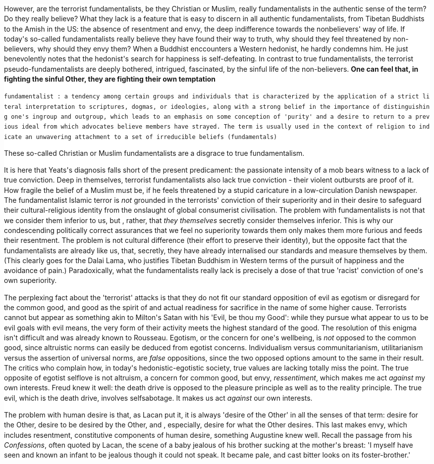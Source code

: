 However, are the terrorist fundamentalists, be they Christian or Muslim, really fundamentalists in the authentic sense of the term? Do they really believe? What they lack is a feature that is easy to discern in all authentic fundamentalists, from Tibetan Buddhists to the Amish in the US: the absence of resentment and envy, the deep indifference towards the nonbelievers' way of life. If today's so-called fundamentalists really believe they have found their way to truth, why should they feel threatened by non-believers, why should they envy them? When a Buddhist enccounters a Western hedonist, he hardly condemns him. He just benevolently notes that the hedonist's search for happiness is self-defeating. In contrast to true fundamentalists, the terrorist pseudo-fundamentalists are deeply bothered, intrigued, fascinated, by the sinful life of the non-believers. **One can feel that, in fighting the sinful Other, they are fighting their own temptation**

	fundamentalist : a tendency among certain groups and individuals that is characterized by the application of a strict literal interpretation to scriptures, dogmas, or ideologies, along with a strong belief in the importance of distinguishing one's ingroup and outgroup, which leads to an emphasis on some conception of 'purity' and a desire to return to a previous ideal from which advocates believe members have strayed. The term is usually used in the context of religion to indicate an unwavering attachment to a set of irreducible beliefs (fundamentals)

These so-called Christian or Muslim fundamentalists are a disgrace to true fundamentalism.

It is here that Yeats's diagnosis falls short of the present predicament: the passionate intensity of a mob bears witness to a lack of true conviction. Deep in themselves, terrorist fundamentalists also lack true conviction - their violent outbursts are proof of it. How fragile the belief of a Muslim must be, if he feels threatened by a stupid caricature in a low-circulation Danish newspaper. The fundamentalist Islamic terror is *not* grounded in the terrorists' conviction of their superiority and in their desire to safeguard their cultural-religious identity from the onslaught of global consumerist civilisation. The problem with fundamentalists is not that we consider them inferior to us, but , rather, that *they themselves* secretly consider themselves inferior. This is why our condescending politically correct assurances that we feel no superiority towards them only makes them more furious and feeds their resentment. The problem is not cultural difference (their effort to preserve their identity), but the opposite fact that the fundamentalists are already like us, that, secretly, they have already internalised our standards and measure themselves by them. (This clearly goes for the Dalai Lama, who justifies Tibetan Buddhism in Western terms of the pursuit of happiness and the avoidance of pain.) Paradoxically, what the fundamentalists really lack is precisely a dose of that true 'racist' conviction of one's own superiority. 

The perplexing fact about the 'terrorist' attacks is that they do not fit our standard opposition of evil as egotism or disregard for the common good, and good as the spirit of and actual readiness for sacrifice in the name of some higher cause. Terrorists cannot but appear as something akin to Milton's Satan with his 'Evil, be thou my Good': while they pursue what appear to us to be evil goals with evil means, the very form of their activity meets the highest standard of the good. The resolution of this enigma isn't difficult and was already known to Rousseau. Egotism, or the concern for one's wellbeing, is *not* opposed to the common good, since altruistic norms can easily be deduced from egotist concerns. Individualism versus communitarianism, utilitarianism versus the assertion of universal norms, are *false* oppositions, since the two opposed options amount to the same in their result. The critics who complain how, in today's hedonistic-egotistic society, true values are lacking totally miss the point. The true opposite of egotist selflove is not altruism, a concern for common good, but envy, *ressentiment*, which makes me act *against* my own interests. Freud knew it well: the death drive is opposed to the pleasure principle as well as to the reality principle. The true evil, which is the death drive, involves selfsabotage. It makes us act *against* our own interests.

The problem with human desire is that, as Lacan put it, it is always 'desire of the Other' in all the senses of that term: desire for the Other, desire to be desired by the Other, and , especially, desire for what the Other desires. This last makes envy, which includes resentment, constitutive components of human desire, something Augustine knew well. Recall the passage from his *Confessions*, often quoted by Lacan, the scene of a baby jealous of his brother sucking at the mother's breast: 'I myself have seen and known an infant to be jealous though it could not speak. It became pale, and cast bitter looks on its foster-brother.'
